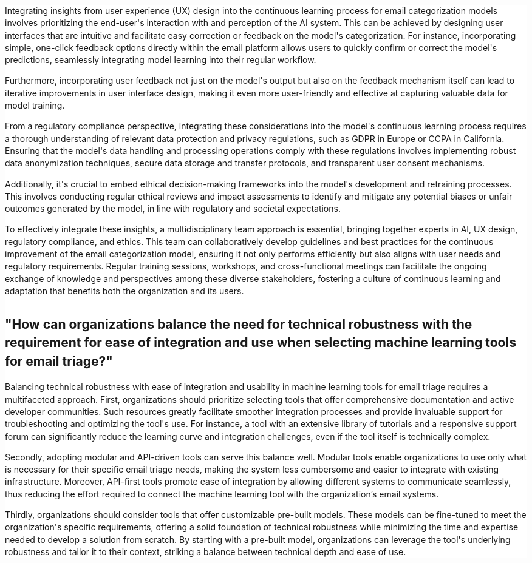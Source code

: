 Integrating insights from user experience (UX) design into the continuous learning process for email categorization models involves prioritizing the end-user's interaction with and perception of the AI system. This can be achieved by designing user interfaces that are intuitive and facilitate easy correction or feedback on the model's categorization. For instance, incorporating simple, one-click feedback options directly within the email platform allows users to quickly confirm or correct the model's predictions, seamlessly integrating model learning into their regular workflow.

Furthermore, incorporating user feedback not just on the model's output but also on the feedback mechanism itself can lead to iterative improvements in user interface design, making it even more user-friendly and effective at capturing valuable data for model training.

From a regulatory compliance perspective, integrating these considerations into the model's continuous learning process requires a thorough understanding of relevant data protection and privacy regulations, such as GDPR in Europe or CCPA in California. Ensuring that the model's data handling and processing operations comply with these regulations involves implementing robust data anonymization techniques, secure data storage and transfer protocols, and transparent user consent mechanisms.

Additionally, it's crucial to embed ethical decision-making frameworks into the model's development and retraining processes. This involves conducting regular ethical reviews and impact assessments to identify and mitigate any potential biases or unfair outcomes generated by the model, in line with regulatory and societal expectations.

To effectively integrate these insights, a multidisciplinary team approach is essential, bringing together experts in AI, UX design, regulatory compliance, and ethics. This team can collaboratively develop guidelines and best practices for the continuous improvement of the email categorization model, ensuring it not only performs efficiently but also aligns with user needs and regulatory requirements. Regular training sessions, workshops, and cross-functional meetings can facilitate the ongoing exchange of knowledge and perspectives among these diverse stakeholders, fostering a culture of continuous learning and adaptation that benefits both the organization and its users.
                        
## "How can organizations balance the need for technical robustness with the requirement for ease of integration and use when selecting machine learning tools for email triage?"

Balancing technical robustness with ease of integration and usability in machine learning tools for email triage requires a multifaceted approach. First, organizations should prioritize selecting tools that offer comprehensive documentation and active developer communities. Such resources greatly facilitate smoother integration processes and provide invaluable support for troubleshooting and optimizing the tool's use. For instance, a tool with an extensive library of tutorials and a responsive support forum can significantly reduce the learning curve and integration challenges, even if the tool itself is technically complex.

Secondly, adopting modular and API-driven tools can serve this balance well. Modular tools enable organizations to use only what is necessary for their specific email triage needs, making the system less cumbersome and easier to integrate with existing infrastructure. Moreover, API-first tools promote ease of integration by allowing different systems to communicate seamlessly, thus reducing the effort required to connect the machine learning tool with the organization’s email systems.

Thirdly, organizations should consider tools that offer customizable pre-built models. These models can be fine-tuned to meet the organization's specific requirements, offering a solid foundation of technical robustness while minimizing the time and expertise needed to develop a solution from scratch. By starting with a pre-built model, organizations can leverage the tool's underlying robustness and tailor it to their context, striking a balance between technical depth and ease of use.
